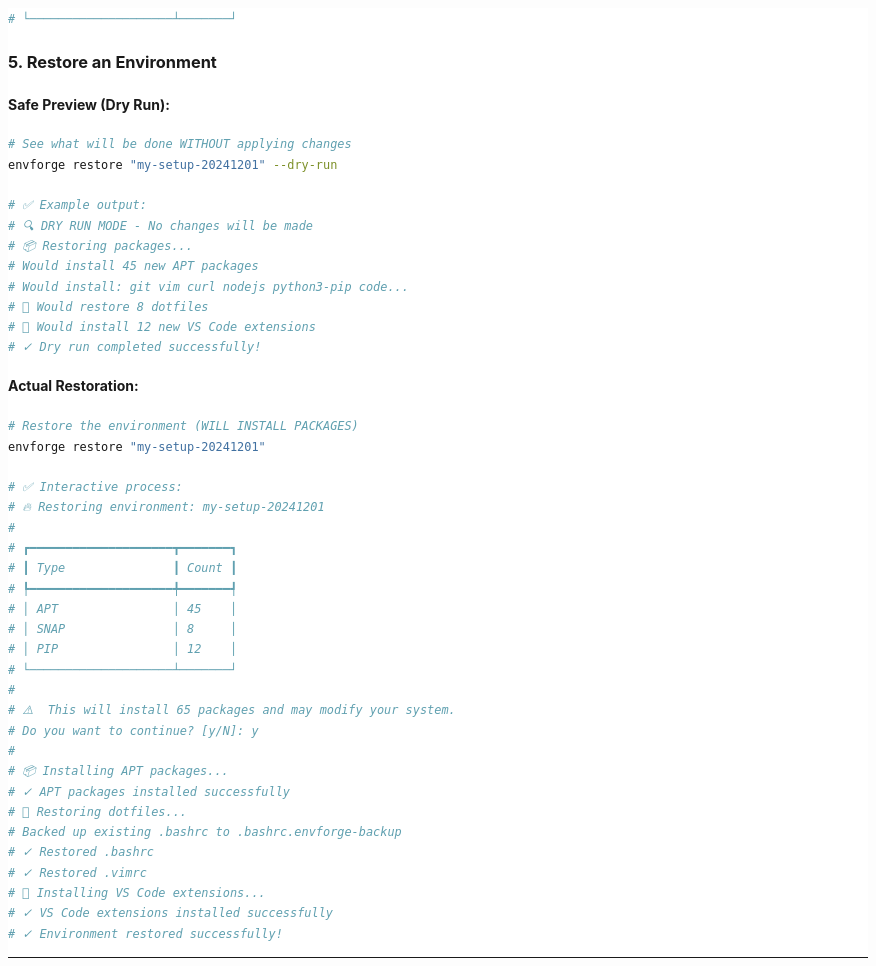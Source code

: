 ```bash
# └────────────────────┴───────┘
```

### **5. Restore an Environment**

#### **Safe Preview (Dry Run):**
```bash
# See what will be done WITHOUT applying changes
envforge restore "my-setup-20241201" --dry-run

# ✅ Example output:
# 🔍 DRY RUN MODE - No changes will be made
# 📦 Restoring packages...
# Would install 45 new APT packages
# Would install: git vim curl nodejs python3-pip code...
# 📝 Would restore 8 dotfiles
# 🔌 Would install 12 new VS Code extensions
# ✓ Dry run completed successfully!
```

#### **Actual Restoration:**
```bash
# Restore the environment (WILL INSTALL PACKAGES)
envforge restore "my-setup-20241201"

# ✅ Interactive process:
# 🔥 Restoring environment: my-setup-20241201
# 
# ┏━━━━━━━━━━━━━━━━━━━━┳━━━━━━━┓
# ┃ Type               ┃ Count ┃
# ┡━━━━━━━━━━━━━━━━━━━━╇━━━━━━━┩
# │ APT                │ 45    │
# │ SNAP               │ 8     │
# │ PIP                │ 12    │
# └────────────────────┴───────┘
# 
# ⚠️  This will install 65 packages and may modify your system.
# Do you want to continue? [y/N]: y
# 
# 📦 Installing APT packages...
# ✓ APT packages installed successfully
# 📝 Restoring dotfiles...
# Backed up existing .bashrc to .bashrc.envforge-backup
# ✓ Restored .bashrc
# ✓ Restored .vimrc
# 🔌 Installing VS Code extensions...
# ✓ VS Code extensions installed successfully
# ✓ Environment restored successfully!
```

---
